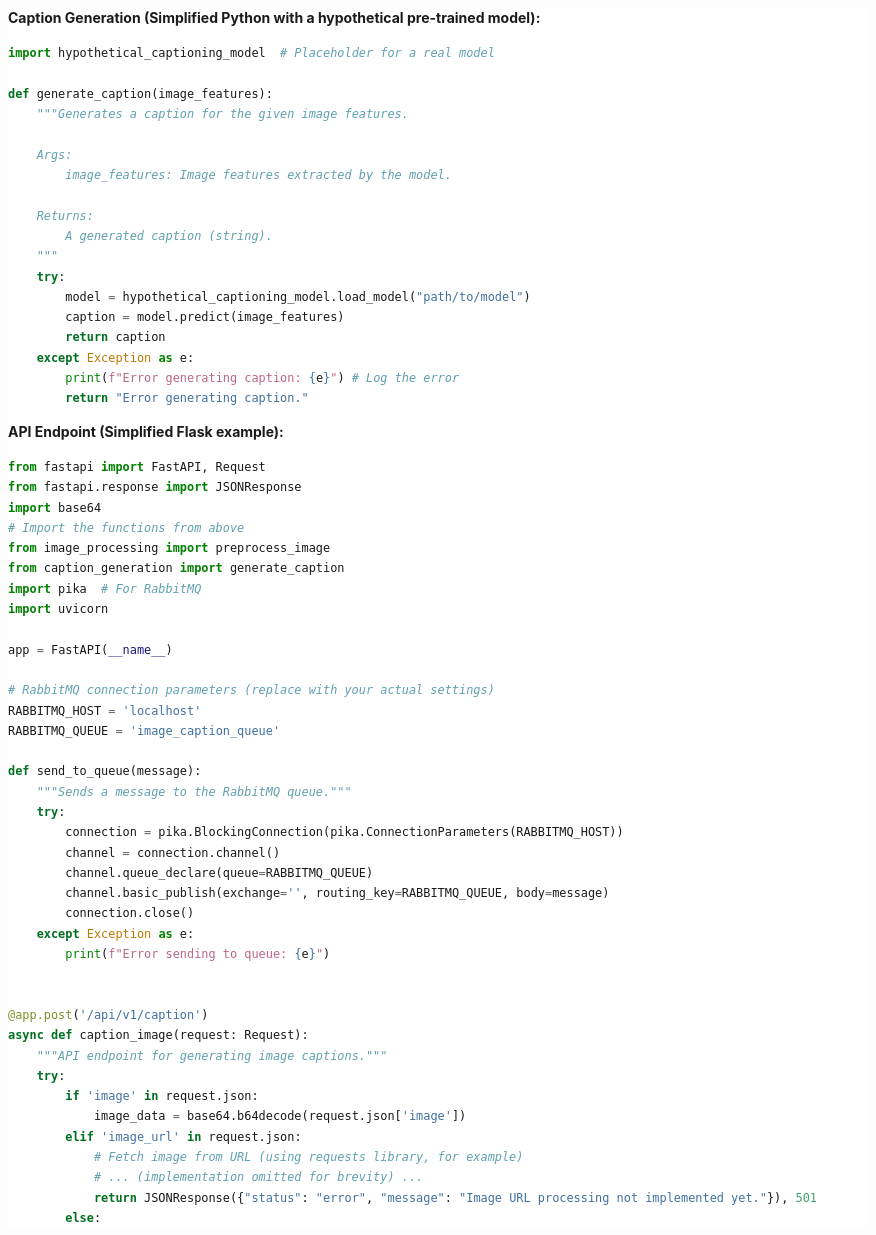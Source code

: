 **Caption Generation (Simplified Python with a hypothetical pre-trained model):**

```python
import hypothetical_captioning_model  # Placeholder for a real model

def generate_caption(image_features):
    """Generates a caption for the given image features.

    Args:
        image_features: Image features extracted by the model.

    Returns:
        A generated caption (string).
    """
    try:
        model = hypothetical_captioning_model.load_model("path/to/model")
        caption = model.predict(image_features)
        return caption
    except Exception as e:
        print(f"Error generating caption: {e}") # Log the error
        return "Error generating caption."
```

**API Endpoint (Simplified Flask example):**

```python
from fastapi import FastAPI, Request
from fastapi.response import JSONResponse
import base64
# Import the functions from above
from image_processing import preprocess_image
from caption_generation import generate_caption
import pika  # For RabbitMQ
import uvicorn

app = FastAPI(__name__)

# RabbitMQ connection parameters (replace with your actual settings)
RABBITMQ_HOST = 'localhost'
RABBITMQ_QUEUE = 'image_caption_queue'

def send_to_queue(message):
    """Sends a message to the RabbitMQ queue."""
    try:
        connection = pika.BlockingConnection(pika.ConnectionParameters(RABBITMQ_HOST))
        channel = connection.channel()
        channel.queue_declare(queue=RABBITMQ_QUEUE)
        channel.basic_publish(exchange='', routing_key=RABBITMQ_QUEUE, body=message)
        connection.close()
    except Exception as e:
        print(f"Error sending to queue: {e}")


@app.post('/api/v1/caption')
async def caption_image(request: Request):
    """API endpoint for generating image captions."""
    try:
        if 'image' in request.json:
            image_data = base64.b64decode(request.json['image'])
        elif 'image_url' in request.json:
            # Fetch image from URL (using requests library, for example)
            # ... (implementation omitted for brevity) ...
            return JSONResponse({"status": "error", "message": "Image URL processing not implemented yet."}), 501
        else:
```
